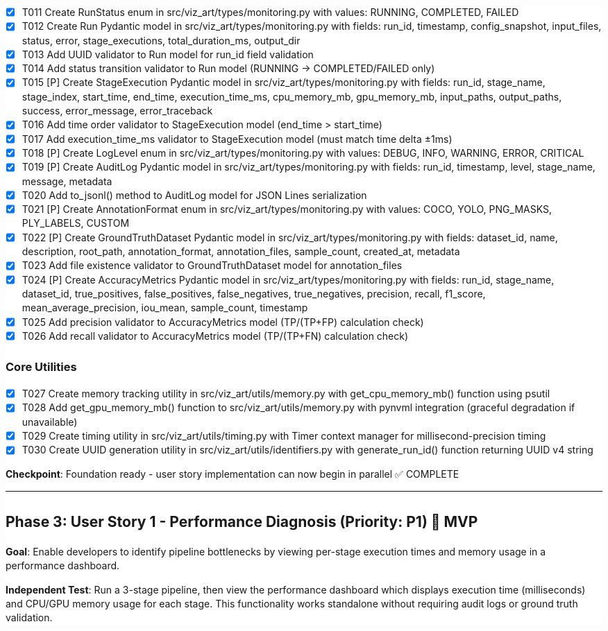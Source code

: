 - [X] T011 Create RunStatus enum in src/viz_art/types/monitoring.py with values: RUNNING, COMPLETED, FAILED
- [X] T012 Create Run Pydantic model in src/viz_art/types/monitoring.py with fields: run_id, timestamp, config_snapshot, input_files, status, error, stage_executions, total_duration_ms, output_dir
- [X] T013 Add UUID validator to Run model for run_id field validation
- [X] T014 Add status transition validator to Run model (RUNNING → COMPLETED/FAILED only)
- [X] T015 [P] Create StageExecution Pydantic model in src/viz_art/types/monitoring.py with fields: run_id, stage_name, stage_index, start_time, end_time, execution_time_ms, cpu_memory_mb, gpu_memory_mb, input_paths, output_paths, success, error_message, error_traceback
- [X] T016 Add time order validator to StageExecution model (end_time > start_time)
- [X] T017 Add execution_time_ms validator to StageExecution model (must match time delta ±1ms)
- [X] T018 [P] Create LogLevel enum in src/viz_art/types/monitoring.py with values: DEBUG, INFO, WARNING, ERROR, CRITICAL
- [X] T019 [P] Create AuditLog Pydantic model in src/viz_art/types/monitoring.py with fields: run_id, timestamp, level, stage_name, message, metadata
- [X] T020 Add to_jsonl() method to AuditLog model for JSON Lines serialization
- [X] T021 [P] Create AnnotationFormat enum in src/viz_art/types/monitoring.py with values: COCO, YOLO, PNG_MASKS, PLY_LABELS, CUSTOM
- [X] T022 [P] Create GroundTruthDataset Pydantic model in src/viz_art/types/monitoring.py with fields: dataset_id, name, description, root_path, annotation_format, annotation_files, sample_count, created_at, metadata
- [X] T023 Add file existence validator to GroundTruthDataset model for annotation_files
- [X] T024 [P] Create AccuracyMetrics Pydantic model in src/viz_art/types/monitoring.py with fields: run_id, stage_name, dataset_id, true_positives, false_positives, false_negatives, true_negatives, precision, recall, f1_score, mean_average_precision, iou_mean, sample_count, timestamp
- [X] T025 Add precision validator to AccuracyMetrics model (TP/(TP+FP) calculation check)
- [X] T026 Add recall validator to AccuracyMetrics model (TP/(TP+FN) calculation check)

### Core Utilities

- [X] T027 Create memory tracking utility in src/viz_art/utils/memory.py with get_cpu_memory_mb() function using psutil
- [X] T028 Add get_gpu_memory_mb() function to src/viz_art/utils/memory.py with pynvml integration (graceful degradation if unavailable)
- [X] T029 Create timing utility in src/viz_art/utils/timing.py with Timer context manager for millisecond-precision timing
- [X] T030 Create UUID generation utility in src/viz_art/utils/identifiers.py with generate_run_id() function returning UUID v4 string

**Checkpoint**: Foundation ready - user story implementation can now begin in parallel ✅ COMPLETE

---

## Phase 3: User Story 1 - Performance Diagnosis (Priority: P1) 🎯 MVP

**Goal**: Enable developers to identify pipeline bottlenecks by viewing per-stage execution times and memory usage in a performance dashboard.

**Independent Test**: Run a 3-stage pipeline, then view the performance dashboard which displays execution time (milliseconds) and CPU/GPU memory usage for each stage. This functionality works standalone without requiring audit logs or ground truth validation.
